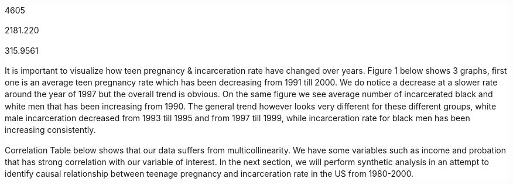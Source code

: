 </td>

<td style="text-align:right;">

4605

</td>

<td style="text-align:right;">

2181.220

</td>

<td style="text-align:right;">

315.9561

</td>

</tr>

</tbody>

</table>

<bk><bk><bk>

It is important to visualize how teen pregnancy & incarceration rate
have changed over years. Figure 1 below shows 3 graphs, first one is an
average teen pregnancy rate which has been decreasing from 1991 till
2000. We do notice a decrease at a slower rate around the year of 1997
but the overall trend is obvious. On the same figure we see average
number of incarcerated black and white men that has been increasing from
1990. The general trend however looks very different for these different
groups, white male incarceration decreased from 1993 till 1995 and from
1997 till 1999, while incarceration rate for black men has been
increasing consistently.

Correlation Table below shows that our data suffers from
multicollinearity. We have some variables such as income and probation
that has strong correlation with our variable of interest. In the next
section, we will perform synthetic analysis in an attempt to identify
causal relationship between teenage pregnancy and incarceration rate in
the US from 1980-2000.

<div class="figure" style="text-align: center">

